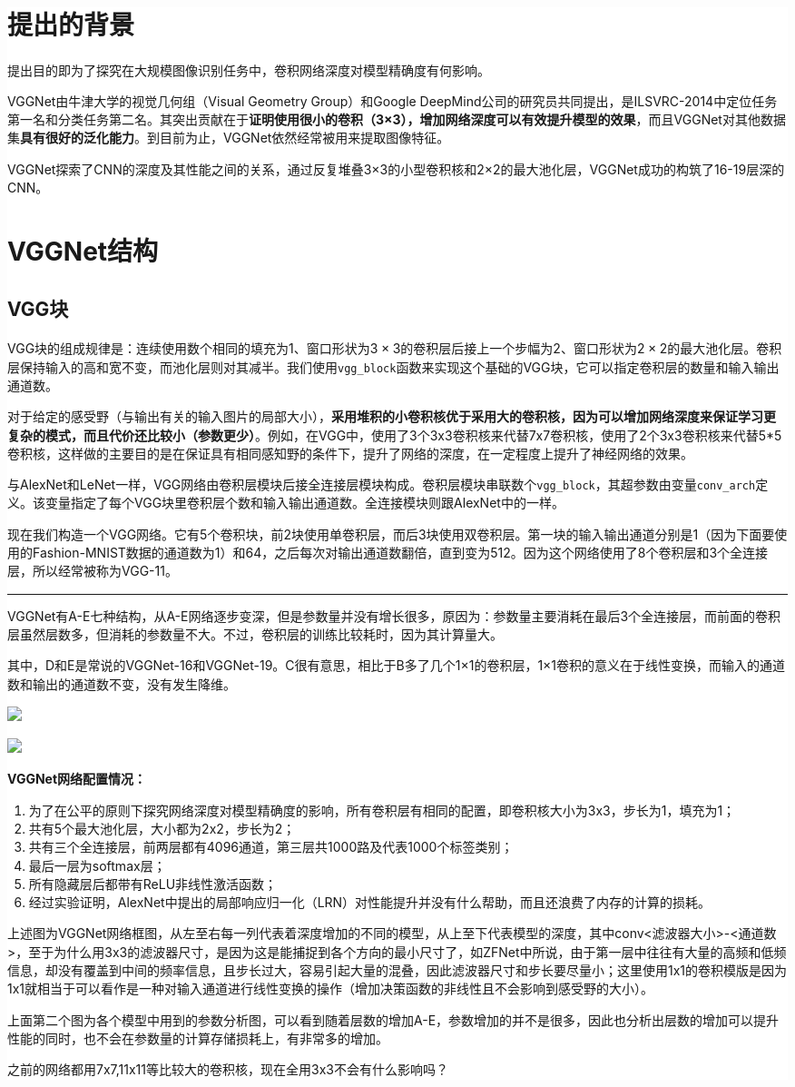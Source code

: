 # 提出的背景

提出目的即为了探究在大规模图像识别任务中，卷积网络深度对模型精确度有何影响。

VGGNet由牛津大学的视觉几何组（Visual Geometry Group）和Google DeepMind公司的研究员共同提出，是ILSVRC-2014中定位任务第一名和分类任务第二名。其突出贡献在于**证明使用很小的卷积（3×3），增加网络深度可以有效提升模型的效果**，而且VGGNet对其他数据集**具有很好的泛化能力**。到目前为止，VGGNet依然经常被用来提取图像特征。

VGGNet探索了CNN的深度及其性能之间的关系，通过反复堆叠3×3的小型卷积核和2×2的最大池化层，VGGNet成功的构筑了16-19层深的CNN。



# VGGNet结构

## VGG块

VGG块的组成规律是：连续使用数个相同的填充为1、窗口形状为$3\times 3$的卷积层后接上一个步幅为2、窗口形状为$2\times 2$的最大池化层。卷积层保持输入的高和宽不变，而池化层则对其减半。我们使用`vgg_block`函数来实现这个基础的VGG块，它可以指定卷积层的数量和输入输出通道数。

对于给定的感受野（与输出有关的输入图片的局部大小），**采用堆积的小卷积核优于采用大的卷积核，因为可以增加网络深度来保证学习更复杂的模式，而且代价还比较小（参数更少）**。例如，在VGG中，使用了3个3x3卷积核来代替7x7卷积核，使用了2个3x3卷积核来代替5*5卷积核，这样做的主要目的是在保证具有相同感知野的条件下，提升了网络的深度，在一定程度上提升了神经网络的效果。

与AlexNet和LeNet一样，VGG网络由卷积层模块后接全连接层模块构成。卷积层模块串联数个`vgg_block`，其超参数由变量`conv_arch`定义。该变量指定了每个VGG块里卷积层个数和输入输出通道数。全连接模块则跟AlexNet中的一样。

现在我们构造一个VGG网络。它有5个卷积块，前2块使用单卷积层，而后3块使用双卷积层。第一块的输入输出通道分别是1（因为下面要使用的Fashion-MNIST数据的通道数为1）和64，之后每次对输出通道数翻倍，直到变为512。因为这个网络使用了8个卷积层和3个全连接层，所以经常被称为VGG-11。

---

VGGNet有A-E七种结构，从A-E网络逐步变深，但是参数量并没有增长很多，原因为：参数量主要消耗在最后3个全连接层，而前面的卷积层虽然层数多，但消耗的参数量不大。不过，卷积层的训练比较耗时，因为其计算量大。

其中，D和E是常说的VGGNet-16和VGGNet-19。C很有意思，相比于B多了几个1×1的卷积层，1×1卷积的意义在于线性变换，而输入的通道数和输出的通道数不变，没有发生降维。

![](https://gitee.com/liuhuihe/Ehe/raw/master/images/N07-VGGNet-20201215-224442-916353.png)

![](https://gitee.com/liuhuihe/Ehe/raw/master/images/N07-VGGNet-20201215-224442-934675.png)

**VGGNet网络配置情况：**   

1.  为了在公平的原则下探究网络深度对模型精确度的影响，所有卷积层有相同的配置，即卷积核大小为3x3，步长为1，填充为1；  
2.  共有5个最大池化层，大小都为2x2，步长为2；  
3.  共有三个全连接层，前两层都有4096通道，第三层共1000路及代表1000个标签类别；  
4.  最后一层为softmax层；  
5.  所有隐藏层后都带有ReLU非线性激活函数；  
6.  经过实验证明，AlexNet中提出的局部响应归一化（LRN）对性能提升并没有什么帮助，而且还浪费了内存的计算的损耗。 

上述图为VGGNet网络框图，从左至右每一列代表着深度增加的不同的模型，从上至下代表模型的深度，其中conv<滤波器大小>-<通道数>，至于为什么用3x3的滤波器尺寸，是因为这是能捕捉到各个方向的最小尺寸了，如ZFNet中所说，由于第一层中往往有大量的高频和低频信息，却没有覆盖到中间的频率信息，且步长过大，容易引起大量的混叠，因此滤波器尺寸和步长要尽量小；这里使用1x1的卷积模版是因为1x1就相当于可以看作是一种对输入通道进行线性变换的操作（增加决策函数的非线性且不会影响到感受野的大小）。

上面第二个图为各个模型中用到的参数分析图，可以看到随着层数的增加A-E，参数增加的并不是很多，因此也分析出层数的增加可以提升性能的同时，也不会在参数量的计算存储损耗上，有非常多的增加。

之前的网络都用7x7,11x11等比较大的卷积核，现在全用3x3不会有什么影响吗？ 
